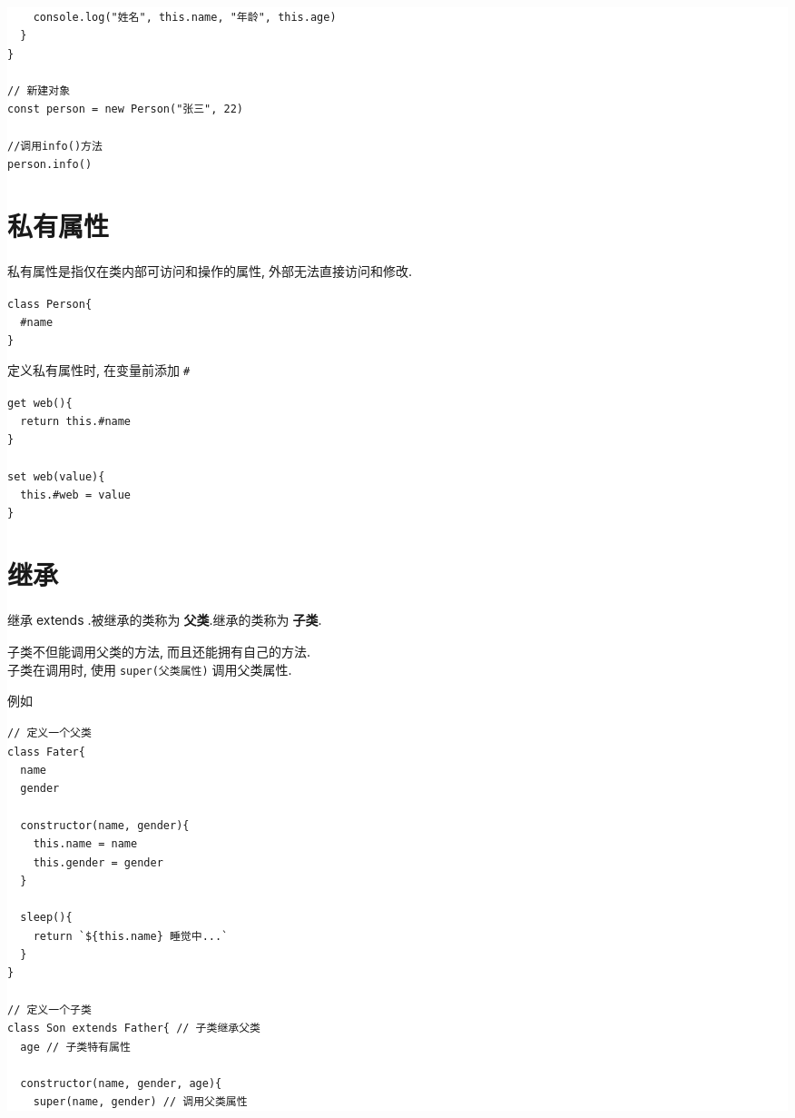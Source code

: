 ```ES6
    console.log("姓名", this.name, "年龄", this.age)
  }
}

// 新建对象
const person = new Person("张三", 22)

//调用info()方法
person.info()
```

# 私有属性

私有属性是指仅在类内部可访问和操作的属性, 外部无法直接访问和修改.

```ES6
class Person{
  #name
}
```

定义私有属性时, 在变量前添加 `#`

```ES6
get web(){
  return this.#name
}

set web(value){
  this.#web = value
}
```

# 继承

继承 extends .被继承的类称为 **父类**.继承的类称为 **子类**.

子类不但能调用父类的方法, 而且还能拥有自己的方法.  
子类在调用时, 使用 `super(父类属性)` 调用父类属性.

例如

```ES6
// 定义一个父类
class Fater{
  name
  gender

  constructor(name, gender){
    this.name = name
    this.gender = gender
  }

  sleep(){
    return `${this.name} 睡觉中...`
  }
}

// 定义一个子类
class Son extends Father{ // 子类继承父类
  age // 子类特有属性

  constructor(name, gender, age){
    super(name, gender) // 调用父类属性

```